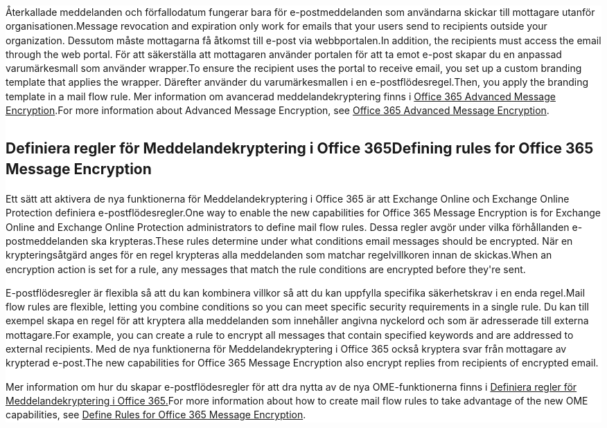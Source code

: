 <span data-ttu-id="f3a3f-139">Återkallade meddelanden och förfallodatum fungerar bara för e-postmeddelanden som användarna skickar till mottagare utanför organisationen.</span><span class="sxs-lookup"><span data-stu-id="f3a3f-139">Message revocation and expiration only work for emails that your users send to recipients outside your organization.</span></span> <span data-ttu-id="f3a3f-140">Dessutom måste mottagarna få åtkomst till e-post via webbportalen.</span><span class="sxs-lookup"><span data-stu-id="f3a3f-140">In addition, the recipients must access the email through the web portal.</span></span> <span data-ttu-id="f3a3f-141">För att säkerställa att mottagaren använder portalen för att ta emot e-post skapar du en anpassad varumärkesmall som använder wrapper.</span><span class="sxs-lookup"><span data-stu-id="f3a3f-141">To ensure the recipient uses the portal to receive email, you set up a custom branding template that applies the wrapper.</span></span> <span data-ttu-id="f3a3f-142">Därefter använder du varumärkesmallen i en e-postflödesregel.</span><span class="sxs-lookup"><span data-stu-id="f3a3f-142">Then, you apply the branding template in a mail flow rule.</span></span> <span data-ttu-id="f3a3f-143">Mer information om avancerad meddelandekryptering finns i [Office 365 Advanced Message Encryption](ome-advanced-message-encryption.md).</span><span class="sxs-lookup"><span data-stu-id="f3a3f-143">For more information about Advanced Message Encryption, see [Office 365 Advanced Message Encryption](ome-advanced-message-encryption.md).</span></span>

## <a name="defining-rules-for-office-365-message-encryption"></a><span data-ttu-id="f3a3f-144">Definiera regler för Meddelandekryptering i Office 365</span><span class="sxs-lookup"><span data-stu-id="f3a3f-144">Defining rules for Office 365 Message Encryption</span></span>

<span data-ttu-id="f3a3f-145">Ett sätt att aktivera de nya funktionerna för Meddelandekryptering i Office 365 är att Exchange Online och Exchange Online Protection definiera e-postflödesregler.</span><span class="sxs-lookup"><span data-stu-id="f3a3f-145">One way to enable the new capabilities for Office 365 Message Encryption is for Exchange Online and Exchange Online Protection administrators to define mail flow rules.</span></span> <span data-ttu-id="f3a3f-146">Dessa regler avgör under vilka förhållanden e-postmeddelanden ska krypteras.</span><span class="sxs-lookup"><span data-stu-id="f3a3f-146">These rules determine under what conditions email messages should be encrypted.</span></span> <span data-ttu-id="f3a3f-147">När en krypteringsåtgärd anges för en regel krypteras alla meddelanden som matchar regelvillkoren innan de skickas.</span><span class="sxs-lookup"><span data-stu-id="f3a3f-147">When an encryption action is set for a rule, any messages that match the rule conditions are encrypted before they're sent.</span></span>

<span data-ttu-id="f3a3f-148">E-postflödesregler är flexibla så att du kan kombinera villkor så att du kan uppfylla specifika säkerhetskrav i en enda regel.</span><span class="sxs-lookup"><span data-stu-id="f3a3f-148">Mail flow rules are flexible, letting you combine conditions so you can meet specific security requirements in a single rule.</span></span> <span data-ttu-id="f3a3f-149">Du kan till exempel skapa en regel för att kryptera alla meddelanden som innehåller angivna nyckelord och som är adresserade till externa mottagare.</span><span class="sxs-lookup"><span data-stu-id="f3a3f-149">For example, you can create a rule to encrypt all messages that contain specified keywords and are addressed to external recipients.</span></span> <span data-ttu-id="f3a3f-150">Med de nya funktionerna för Meddelandekryptering i Office 365 också kryptera svar från mottagare av krypterad e-post.</span><span class="sxs-lookup"><span data-stu-id="f3a3f-150">The new capabilities for Office 365 Message Encryption also encrypt replies from recipients of encrypted email.</span></span>

<span data-ttu-id="f3a3f-151">Mer information om hur du skapar e-postflödesregler för att dra nytta av de nya OME-funktionerna finns i [Definiera regler för Meddelandekryptering i Office 365.](define-mail-flow-rules-to-encrypt-email.md)</span><span class="sxs-lookup"><span data-stu-id="f3a3f-151">For more information about how to create mail flow rules to take advantage of the new OME capabilities, see [Define Rules for Office 365 Message Encryption](define-mail-flow-rules-to-encrypt-email.md).</span></span>
